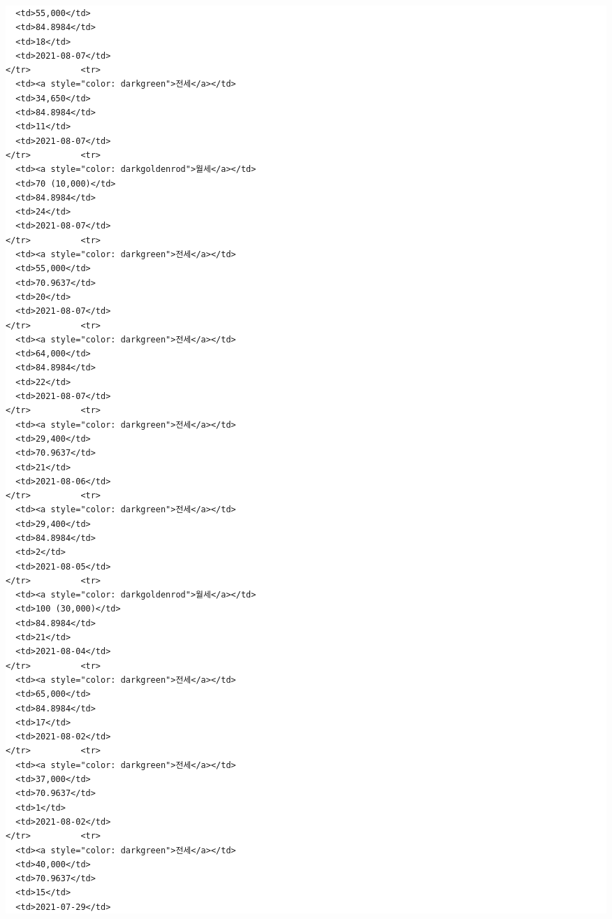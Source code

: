       <td>55,000</td>
      <td>84.8984</td>
      <td>18</td>
      <td>2021-08-07</td>
    </tr>          <tr>
      <td><a style="color: darkgreen">전세</a></td>
      <td>34,650</td>
      <td>84.8984</td>
      <td>11</td>
      <td>2021-08-07</td>
    </tr>          <tr>
      <td><a style="color: darkgoldenrod">월세</a></td>
      <td>70 (10,000)</td>
      <td>84.8984</td>
      <td>24</td>
      <td>2021-08-07</td>
    </tr>          <tr>
      <td><a style="color: darkgreen">전세</a></td>
      <td>55,000</td>
      <td>70.9637</td>
      <td>20</td>
      <td>2021-08-07</td>
    </tr>          <tr>
      <td><a style="color: darkgreen">전세</a></td>
      <td>64,000</td>
      <td>84.8984</td>
      <td>22</td>
      <td>2021-08-07</td>
    </tr>          <tr>
      <td><a style="color: darkgreen">전세</a></td>
      <td>29,400</td>
      <td>70.9637</td>
      <td>21</td>
      <td>2021-08-06</td>
    </tr>          <tr>
      <td><a style="color: darkgreen">전세</a></td>
      <td>29,400</td>
      <td>84.8984</td>
      <td>2</td>
      <td>2021-08-05</td>
    </tr>          <tr>
      <td><a style="color: darkgoldenrod">월세</a></td>
      <td>100 (30,000)</td>
      <td>84.8984</td>
      <td>21</td>
      <td>2021-08-04</td>
    </tr>          <tr>
      <td><a style="color: darkgreen">전세</a></td>
      <td>65,000</td>
      <td>84.8984</td>
      <td>17</td>
      <td>2021-08-02</td>
    </tr>          <tr>
      <td><a style="color: darkgreen">전세</a></td>
      <td>37,000</td>
      <td>70.9637</td>
      <td>1</td>
      <td>2021-08-02</td>
    </tr>          <tr>
      <td><a style="color: darkgreen">전세</a></td>
      <td>40,000</td>
      <td>70.9637</td>
      <td>15</td>
      <td>2021-07-29</td>